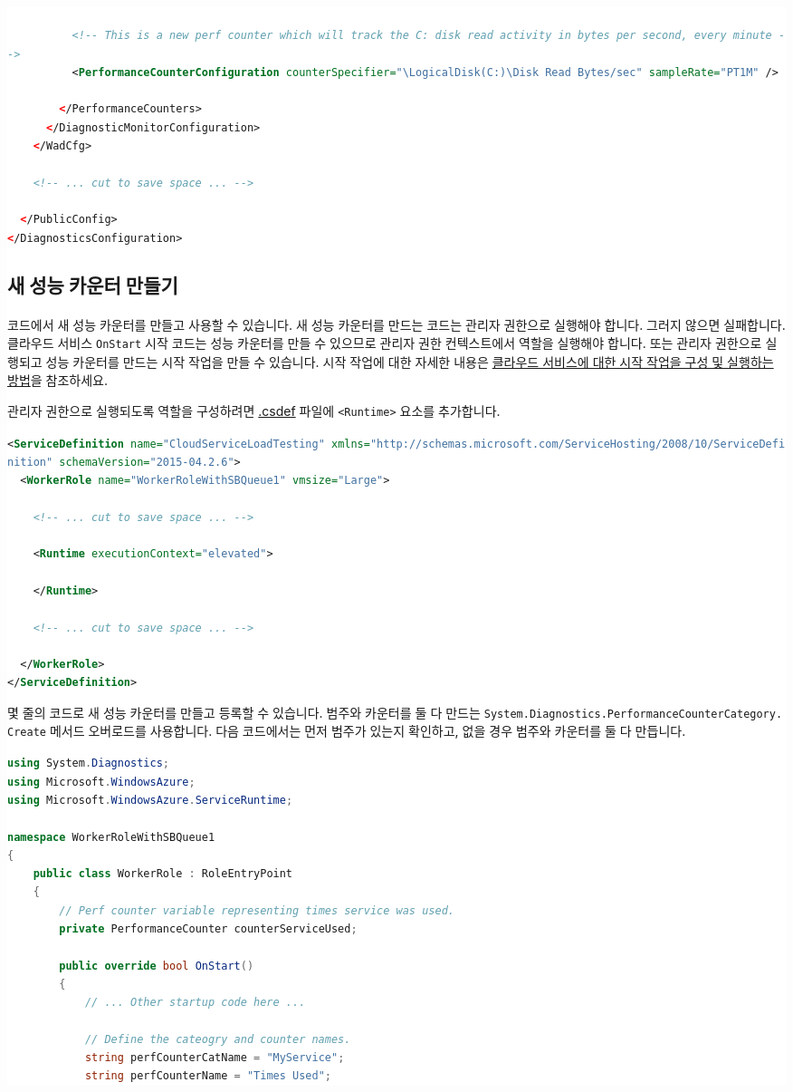 ```xml

          <!-- This is a new perf counter which will track the C: disk read activity in bytes per second, every minute -->
          <PerformanceCounterConfiguration counterSpecifier="\LogicalDisk(C:)\Disk Read Bytes/sec" sampleRate="PT1M" />

        </PerformanceCounters>
      </DiagnosticMonitorConfiguration>
    </WadCfg>
    
    <!-- ... cut to save space ... -->

  </PublicConfig>
</DiagnosticsConfiguration>
```

## <a name="create-a-new-perf-counter"></a>새 성능 카운터 만들기

코드에서 새 성능 카운터를 만들고 사용할 수 있습니다. 새 성능 카운터를 만드는 코드는 관리자 권한으로 실행해야 합니다. 그러지 않으면 실패합니다. 클라우드 서비스 `OnStart` 시작 코드는 성능 카운터를 만들 수 있으므로 관리자 권한 컨텍스트에서 역할을 실행해야 합니다. 또는 관리자 권한으로 실행되고 성능 카운터를 만드는 시작 작업을 만들 수 있습니다. 시작 작업에 대한 자세한 내용은 [클라우드 서비스에 대한 시작 작업을 구성 및 실행하는 방법](cloud-services-startup-tasks.md)을 참조하세요.

관리자 권한으로 실행되도록 역할을 구성하려면 [.csdef](cloud-services-model-and-package.md#servicedefinitioncsdef) 파일에 `<Runtime>` 요소를 추가합니다.

```xml
<ServiceDefinition name="CloudServiceLoadTesting" xmlns="http://schemas.microsoft.com/ServiceHosting/2008/10/ServiceDefinition" schemaVersion="2015-04.2.6">
  <WorkerRole name="WorkerRoleWithSBQueue1" vmsize="Large">

    <!-- ... cut to save space ... -->

    <Runtime executionContext="elevated">
      
    </Runtime>

    <!-- ... cut to save space ... -->

  </WorkerRole>
</ServiceDefinition>
```

몇 줄의 코드로 새 성능 카운터를 만들고 등록할 수 있습니다. 범주와 카운터를 둘 다 만드는 `System.Diagnostics.PerformanceCounterCategory.Create` 메서드 오버로드를 사용합니다. 다음 코드에서는 먼저 범주가 있는지 확인하고, 없을 경우 범주와 카운터를 둘 다 만듭니다.

```csharp
using System.Diagnostics;
using Microsoft.WindowsAzure;
using Microsoft.WindowsAzure.ServiceRuntime;

namespace WorkerRoleWithSBQueue1
{
    public class WorkerRole : RoleEntryPoint
    {
        // Perf counter variable representing times service was used.
        private PerformanceCounter counterServiceUsed;

        public override bool OnStart()
        {
            // ... Other startup code here ...

            // Define the cateogry and counter names.
            string perfCounterCatName = "MyService";
            string perfCounterName = "Times Used";

```